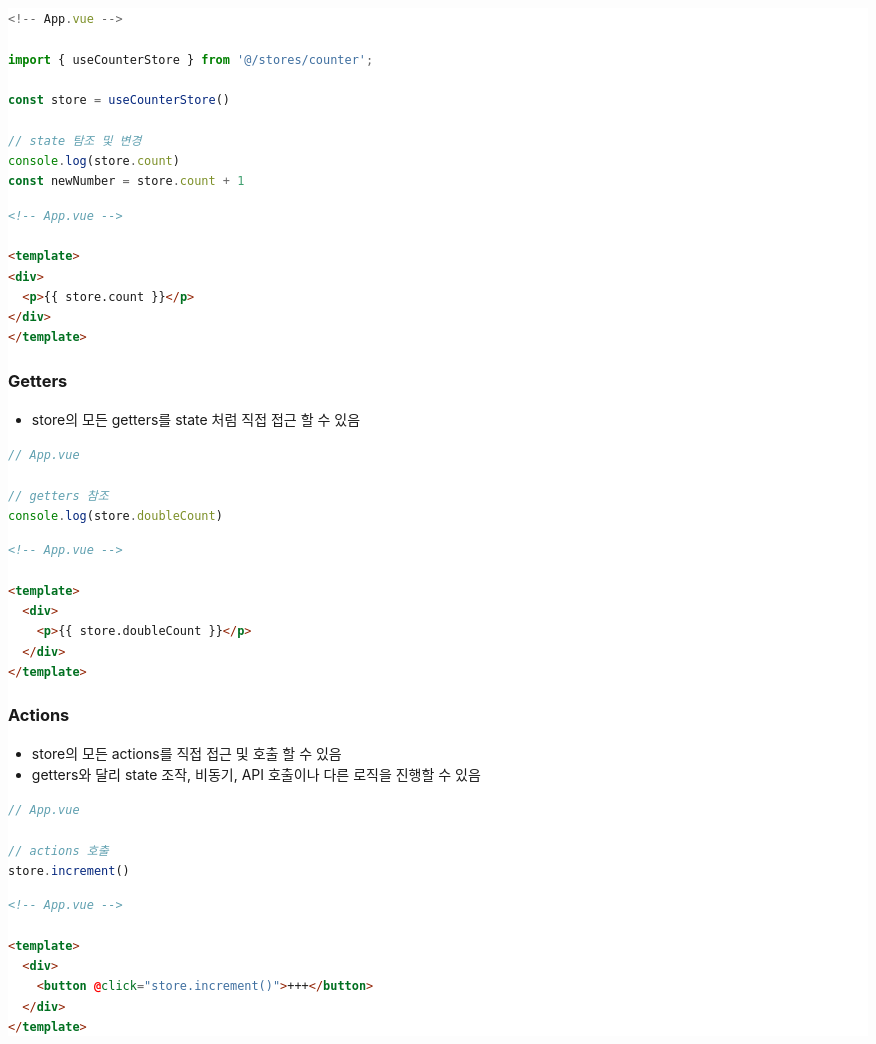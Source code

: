 ```JavaScript
<!-- App.vue -->

import { useCounterStore } from '@/stores/counter';

const store = useCounterStore()

// state 탐조 및 변경
console.log(store.count)
const newNumber = store.count + 1
```
```html
<!-- App.vue -->

<template>
<div>
  <p>{{ store.count }}</p>
</div>
</template>
```

### Getters
- store의 모든 getters를 state 처럼 직접 접근 할 수 있음

```javascript
// App.vue

// getters 참조
console.log(store.doubleCount)
```
```html
<!-- App.vue -->

<template>
  <div>
    <p>{{ store.doubleCount }}</p>
  </div>
</template>
```

### Actions
- store의 모든 actions를 직접 접근 및 호출 할 수 있음
- getters와 달리 state 조작, 비동기, API 호출이나 다른 로직을 진행할 수 있음

```javascript
// App.vue

// actions 호출
store.increment()
```
```html
<!-- App.vue -->

<template>
  <div>
    <button @click="store.increment()">+++</button>
  </div>
</template>
```
